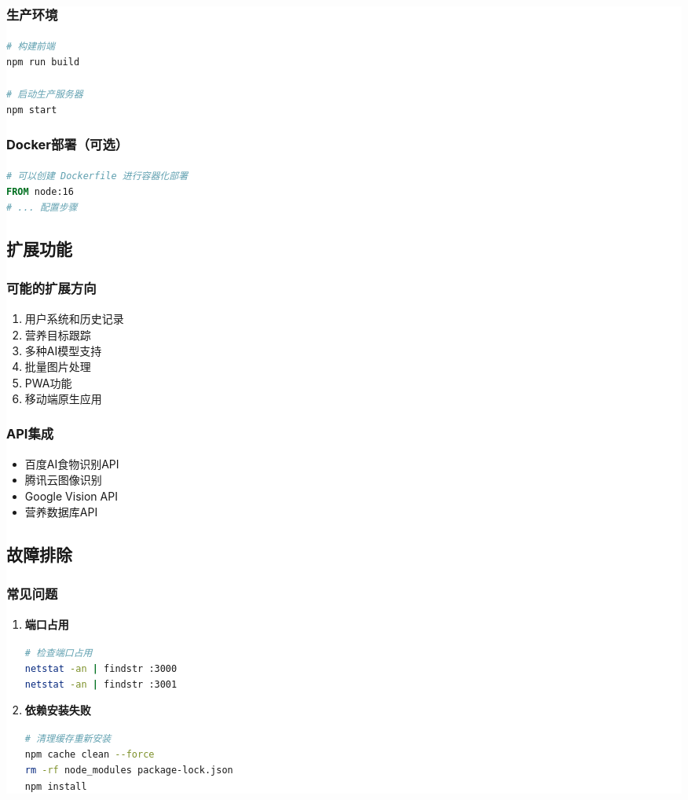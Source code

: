 ### 生产环境
```bash
# 构建前端
npm run build

# 启动生产服务器
npm start
```

### Docker部署（可选）
```dockerfile
# 可以创建 Dockerfile 进行容器化部署
FROM node:16
# ... 配置步骤
```

## 扩展功能

### 可能的扩展方向
1. 用户系统和历史记录
2. 营养目标跟踪
3. 多种AI模型支持
4. 批量图片处理
5. PWA功能
6. 移动端原生应用

### API集成
- 百度AI食物识别API
- 腾讯云图像识别
- Google Vision API
- 营养数据库API

## 故障排除

### 常见问题

1. **端口占用**
   ```bash
   # 检查端口占用
   netstat -an | findstr :3000
   netstat -an | findstr :3001
   ```

2. **依赖安装失败**
   ```bash
   # 清理缓存重新安装
   npm cache clean --force
   rm -rf node_modules package-lock.json
   npm install
   ```
